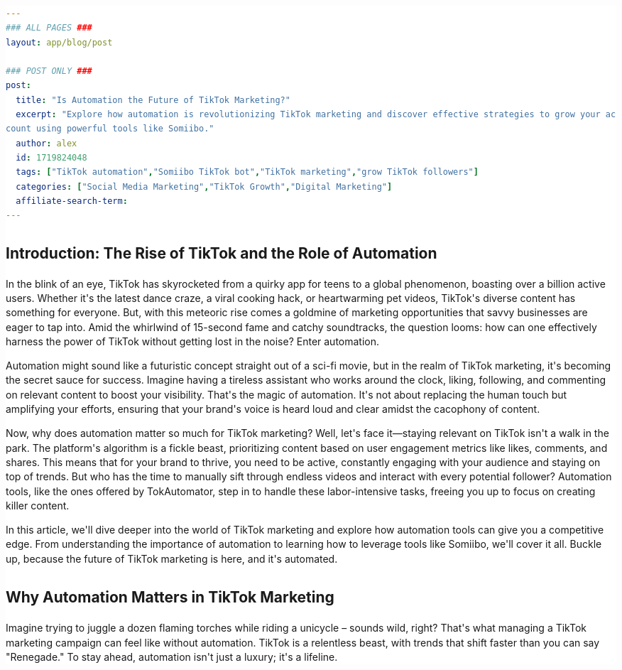 ```yaml
---
### ALL PAGES ###
layout: app/blog/post

### POST ONLY ###
post:
  title: "Is Automation the Future of TikTok Marketing?"
  excerpt: "Explore how automation is revolutionizing TikTok marketing and discover effective strategies to grow your account using powerful tools like Somiibo."
  author: alex
  id: 1719824048
  tags: ["TikTok automation","Somiibo TikTok bot","TikTok marketing","grow TikTok followers"]
  categories: ["Social Media Marketing","TikTok Growth","Digital Marketing"]
  affiliate-search-term: 
---
```


## Introduction: The Rise of TikTok and the Role of Automation

In the blink of an eye, TikTok has skyrocketed from a quirky app for teens to a global phenomenon, boasting over a billion active users. Whether it's the latest dance craze, a viral cooking hack, or heartwarming pet videos, TikTok's diverse content has something for everyone. But, with this meteoric rise comes a goldmine of marketing opportunities that savvy businesses are eager to tap into. Amid the whirlwind of 15-second fame and catchy soundtracks, the question looms: how can one effectively harness the power of TikTok without getting lost in the noise? Enter automation.

Automation might sound like a futuristic concept straight out of a sci-fi movie, but in the realm of TikTok marketing, it's becoming the secret sauce for success. Imagine having a tireless assistant who works around the clock, liking, following, and commenting on relevant content to boost your visibility. That's the magic of automation. It's not about replacing the human touch but amplifying your efforts, ensuring that your brand's voice is heard loud and clear amidst the cacophony of content.

Now, why does automation matter so much for TikTok marketing? Well, let's face it—staying relevant on TikTok isn't a walk in the park. The platform's algorithm is a fickle beast, prioritizing content based on user engagement metrics like likes, comments, and shares. This means that for your brand to thrive, you need to be active, constantly engaging with your audience and staying on top of trends. But who has the time to manually sift through endless videos and interact with every potential follower? Automation tools, like the ones offered by TokAutomator, step in to handle these labor-intensive tasks, freeing you up to focus on creating killer content.

In this article, we'll dive deeper into the world of TikTok marketing and explore how automation tools can give you a competitive edge. From understanding the importance of automation to learning how to leverage tools like Somiibo, we'll cover it all. Buckle up, because the future of TikTok marketing is here, and it's automated.

## Why Automation Matters in TikTok Marketing

Imagine trying to juggle a dozen flaming torches while riding a unicycle – sounds wild, right? That's what managing a TikTok marketing campaign can feel like without automation. TikTok is a relentless beast, with trends that shift faster than you can say "Renegade." To stay ahead, automation isn't just a luxury; it's a lifeline.
